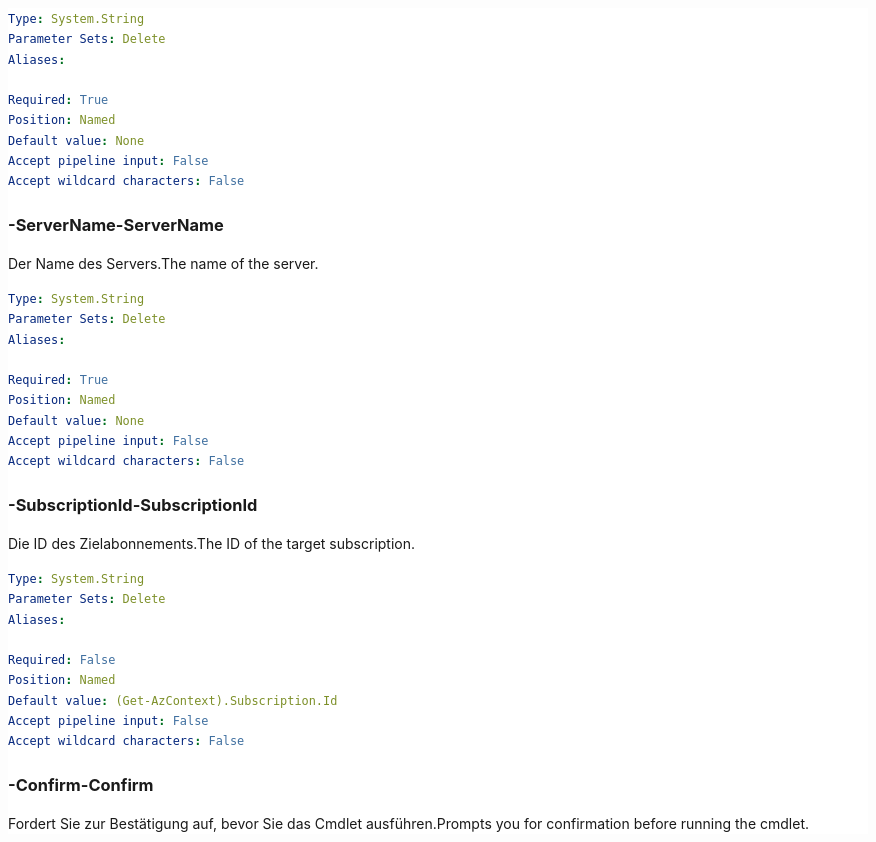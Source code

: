 ```yaml
Type: System.String
Parameter Sets: Delete
Aliases:

Required: True
Position: Named
Default value: None
Accept pipeline input: False
Accept wildcard characters: False
```

### <span data-ttu-id="7999d-130">-ServerName</span><span class="sxs-lookup"><span data-stu-id="7999d-130">-ServerName</span></span>
<span data-ttu-id="7999d-131">Der Name des Servers.</span><span class="sxs-lookup"><span data-stu-id="7999d-131">The name of the server.</span></span>

```yaml
Type: System.String
Parameter Sets: Delete
Aliases:

Required: True
Position: Named
Default value: None
Accept pipeline input: False
Accept wildcard characters: False
```

### <span data-ttu-id="7999d-132">-SubscriptionId</span><span class="sxs-lookup"><span data-stu-id="7999d-132">-SubscriptionId</span></span>
<span data-ttu-id="7999d-133">Die ID des Zielabonnements.</span><span class="sxs-lookup"><span data-stu-id="7999d-133">The ID of the target subscription.</span></span>

```yaml
Type: System.String
Parameter Sets: Delete
Aliases:

Required: False
Position: Named
Default value: (Get-AzContext).Subscription.Id
Accept pipeline input: False
Accept wildcard characters: False
```

### <span data-ttu-id="7999d-134">-Confirm</span><span class="sxs-lookup"><span data-stu-id="7999d-134">-Confirm</span></span>
<span data-ttu-id="7999d-135">Fordert Sie zur Bestätigung auf, bevor Sie das Cmdlet ausführen.</span><span class="sxs-lookup"><span data-stu-id="7999d-135">Prompts you for confirmation before running the cmdlet.</span></span>
